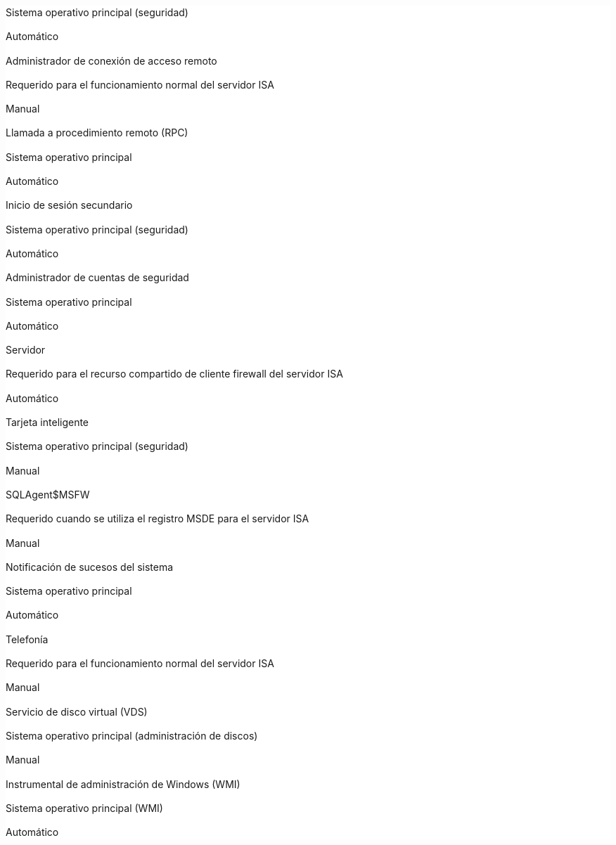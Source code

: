 <td style="border:1px solid black;"><p>Sistema operativo principal (seguridad)</p></td>
<td style="border:1px solid black;"><p>Automático</p></td>
</tr>  
<tr class="even">
<td style="border:1px solid black;"><p>Administrador de conexión de acceso remoto</p></td>
<td style="border:1px solid black;"><p>Requerido para el funcionamiento normal del servidor ISA</p></td>
<td style="border:1px solid black;"><p>Manual</p></td>
</tr>  
<tr class="odd">
<td style="border:1px solid black;"><p>Llamada a procedimiento remoto (RPC)</p></td>
<td style="border:1px solid black;"><p>Sistema operativo principal</p></td>
<td style="border:1px solid black;"><p>Automático</p></td>
</tr>  
<tr class="even">
<td style="border:1px solid black;"><p>Inicio de sesión secundario</p></td>
<td style="border:1px solid black;"><p>Sistema operativo principal (seguridad)</p></td>
<td style="border:1px solid black;"><p>Automático</p></td>
</tr>  
<tr class="odd">
<td style="border:1px solid black;"><p>Administrador de cuentas de seguridad</p></td>
<td style="border:1px solid black;"><p>Sistema operativo principal</p></td>
<td style="border:1px solid black;"><p>Automático</p></td>
</tr>  
<tr class="even">
<td style="border:1px solid black;"><p>Servidor</p></td>
<td style="border:1px solid black;"><p>Requerido para el recurso compartido de cliente firewall del servidor ISA</p></td>
<td style="border:1px solid black;"><p>Automático</p></td>
</tr>  
<tr class="odd">
<td style="border:1px solid black;"><p>Tarjeta inteligente</p></td>
<td style="border:1px solid black;"><p>Sistema operativo principal (seguridad)</p></td>
<td style="border:1px solid black;"><p>Manual</p></td>
</tr>  
<tr class="even">
<td style="border:1px solid black;"><p>SQLAgent$MSFW</p></td>
<td style="border:1px solid black;"><p>Requerido cuando se utiliza el registro MSDE para el servidor ISA</p></td>
<td style="border:1px solid black;"><p>Manual</p></td>
</tr>  
<tr class="odd">
<td style="border:1px solid black;"><p>Notificación de sucesos del sistema</p></td>
<td style="border:1px solid black;"><p>Sistema operativo principal</p></td>
<td style="border:1px solid black;"><p>Automático</p></td>
</tr>  
<tr class="even">
<td style="border:1px solid black;"><p>Telefonía</p></td>
<td style="border:1px solid black;"><p>Requerido para el funcionamiento normal del servidor ISA</p></td>
<td style="border:1px solid black;"><p>Manual</p></td>
</tr>  
<tr class="odd">
<td style="border:1px solid black;"><p>Servicio de disco virtual (VDS)</p></td>
<td style="border:1px solid black;"><p>Sistema operativo principal (administración de discos)</p></td>
<td style="border:1px solid black;"><p>Manual</p></td>
</tr>  
<tr class="even">
<td style="border:1px solid black;"><p>Instrumental de administración de Windows (WMI)  </p></td>
<td style="border:1px solid black;"><p>Sistema operativo principal (WMI)</p></td>
<td style="border:1px solid black;"><p>Automático</p></td>
</tr>  
<tr class="odd">